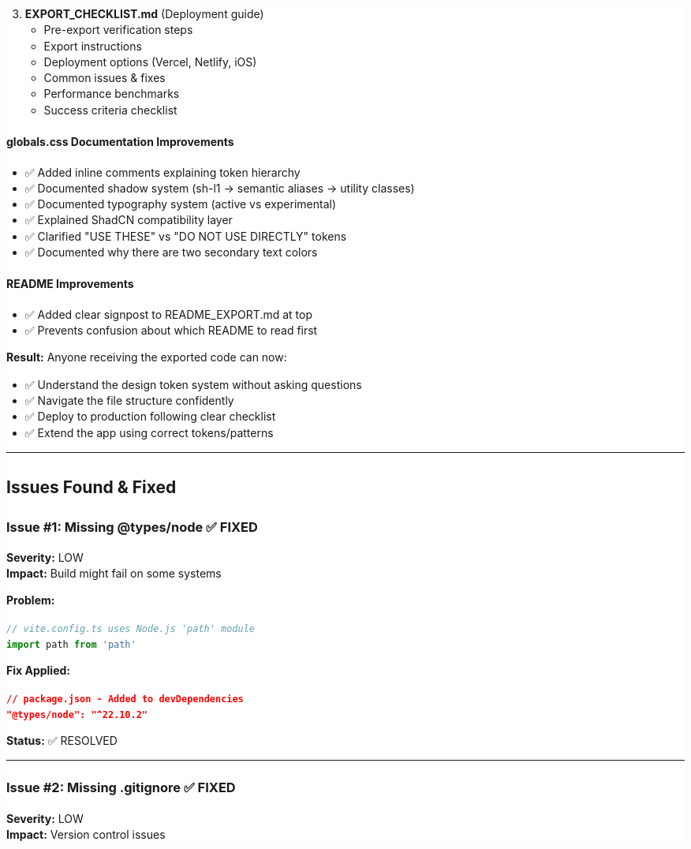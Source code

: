 3. **EXPORT_CHECKLIST.md** (Deployment guide)
   - Pre-export verification steps
   - Export instructions
   - Deployment options (Vercel, Netlify, iOS)
   - Common issues & fixes
   - Performance benchmarks
   - Success criteria checklist

#### globals.css Documentation Improvements
- ✅ Added inline comments explaining token hierarchy
- ✅ Documented shadow system (sh-l1 → semantic aliases → utility classes)
- ✅ Documented typography system (active vs experimental)
- ✅ Explained ShadCN compatibility layer
- ✅ Clarified "USE THESE" vs "DO NOT USE DIRECTLY" tokens
- ✅ Documented why there are two secondary text colors

#### README Improvements
- ✅ Added clear signpost to README_EXPORT.md at top
- ✅ Prevents confusion about which README to read first

**Result:** Anyone receiving the exported code can now:
- ✅ Understand the design token system without asking questions
- ✅ Navigate the file structure confidently
- ✅ Deploy to production following clear checklist
- ✅ Extend the app using correct tokens/patterns

---

## Issues Found & Fixed

### Issue #1: Missing @types/node ✅ FIXED
**Severity:** LOW  
**Impact:** Build might fail on some systems

**Problem:**
```typescript
// vite.config.ts uses Node.js 'path' module
import path from 'path'
```

**Fix Applied:**
```json
// package.json - Added to devDependencies
"@types/node": "^22.10.2"
```

**Status:** ✅ RESOLVED

---

### Issue #2: Missing .gitignore ✅ FIXED
**Severity:** LOW  
**Impact:** Version control issues
